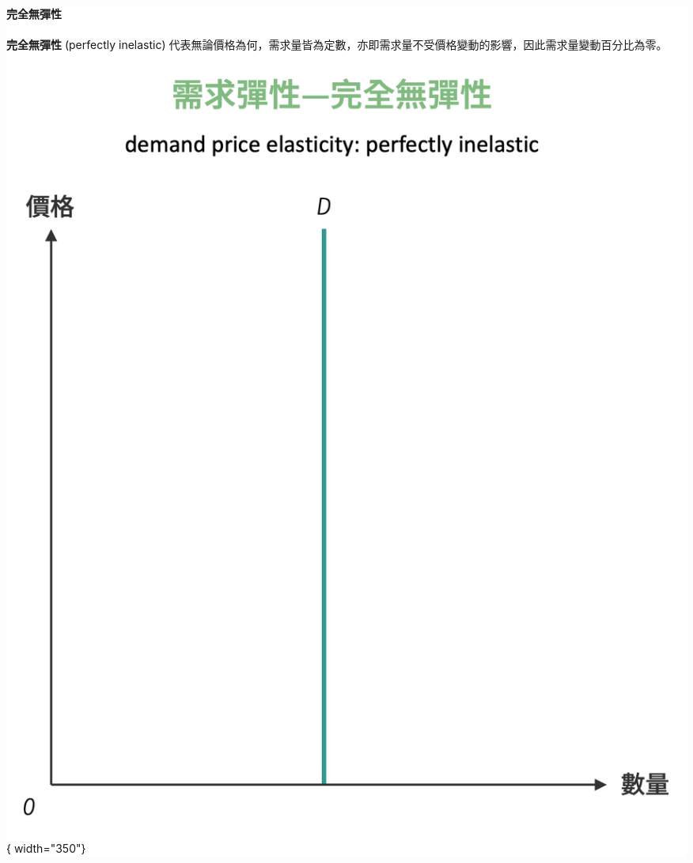 #### 完全無彈性

**完全無彈性** (perfectly inelastic) 代表無論價格為何，需求量皆為定數，亦即需求量不受價格變動的影響，因此需求量變動百分比為零。

![需求彈性——完全無彈性](images/需求彈性—完全無彈性.png){ width="350"}
